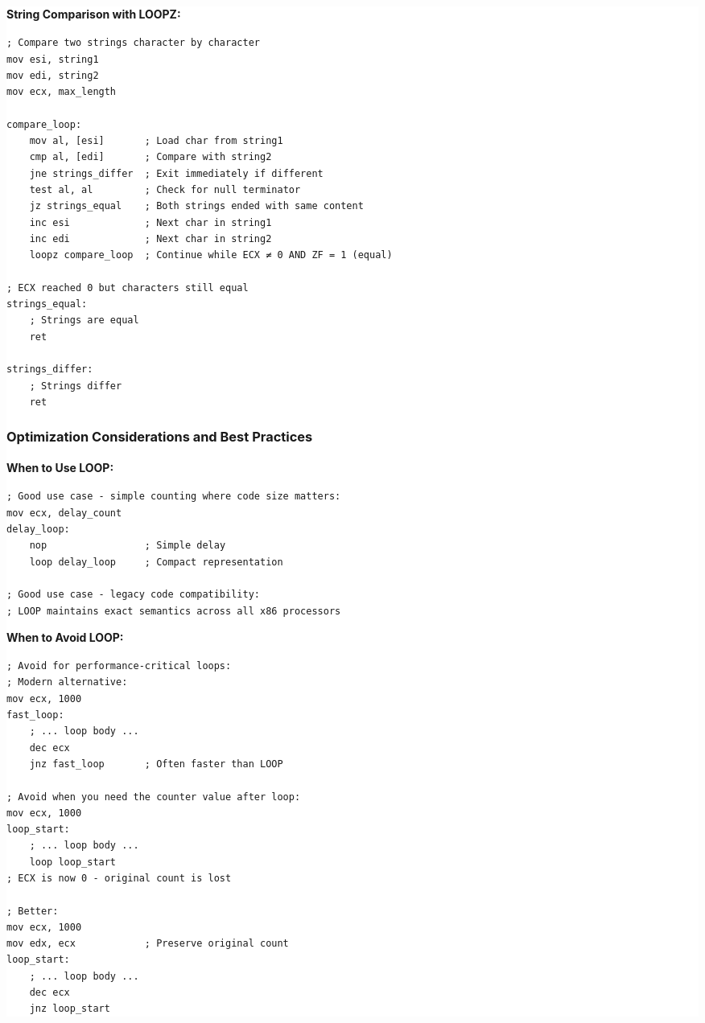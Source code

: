 **String Comparison with LOOPZ:**
```assembly
; Compare two strings character by character
mov esi, string1
mov edi, string2
mov ecx, max_length

compare_loop:
    mov al, [esi]       ; Load char from string1
    cmp al, [edi]       ; Compare with string2
    jne strings_differ  ; Exit immediately if different
    test al, al         ; Check for null terminator
    jz strings_equal    ; Both strings ended with same content
    inc esi             ; Next char in string1
    inc edi             ; Next char in string2
    loopz compare_loop  ; Continue while ECX ≠ 0 AND ZF = 1 (equal)
    
; ECX reached 0 but characters still equal
strings_equal:
    ; Strings are equal
    ret
    
strings_differ:
    ; Strings differ
    ret
```

### Optimization Considerations and Best Practices

**When to Use LOOP:**
```assembly
; Good use case - simple counting where code size matters:
mov ecx, delay_count
delay_loop:
    nop                 ; Simple delay
    loop delay_loop     ; Compact representation

; Good use case - legacy code compatibility:
; LOOP maintains exact semantics across all x86 processors
```

**When to Avoid LOOP:**
```assembly
; Avoid for performance-critical loops:
; Modern alternative:
mov ecx, 1000
fast_loop:
    ; ... loop body ...
    dec ecx
    jnz fast_loop       ; Often faster than LOOP

; Avoid when you need the counter value after loop:
mov ecx, 1000
loop_start:
    ; ... loop body ...
    loop loop_start
; ECX is now 0 - original count is lost

; Better:
mov ecx, 1000
mov edx, ecx            ; Preserve original count
loop_start:
    ; ... loop body ...
    dec ecx
    jnz loop_start
```
